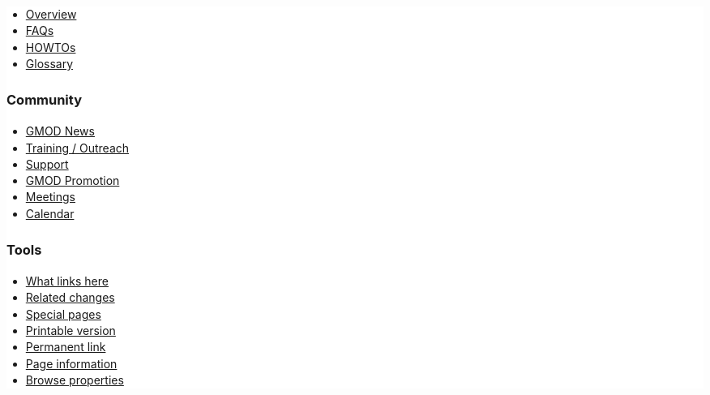- <span id="n-Overview">[Overview](Overview)</span>
- <span id="n-FAQs">[FAQs](Category:FAQ)</span>
- <span id="n-HOWTOs">[HOWTOs](Category:HOWTO)</span>
- <span id="n-Glossary">[Glossary](Glossary)</span>

</div>

</div>

<div id="p-Community" class="portal" role="navigation"
aria-labelledby="p-Community-label">

### Community

<div class="body">

- <span id="n-GMOD-News">[GMOD News](GMOD_News)</span>
- <span id="n-Training-.2F-Outreach">[Training /
  Outreach](Training_and_Outreach)</span>
- <span id="n-Support">[Support](Support)</span>
- <span id="n-GMOD-Promotion">[GMOD Promotion](GMOD_Promotion)</span>
- <span id="n-Meetings">[Meetings](Meetings)</span>
- <span id="n-Calendar">[Calendar](Calendar)</span>

</div>

</div>

<div id="p-tb" class="portal" role="navigation"
aria-labelledby="p-tb-label">

### Tools

<div class="body">

- <span id="t-whatlinkshere"><a href="Special:WhatLinksHere/File:GMODMalaysia2014GroupPhoto.jpg"
  accesskey="j" title="A list of all wiki pages that link here [j]">What
  links here</a></span>
- <span id="t-recentchangeslinked"><a
  href="Special:RecentChangesLinked/File:GMODMalaysia2014GroupPhoto.jpg"
  accesskey="k"
  title="Recent changes in pages linked from this page [k]">Related
  changes</a></span>
- <span id="t-specialpages"><a href="Special:SpecialPages" accesskey="q"
  title="A list of all special pages [q]">Special pages</a></span>
- <span id="t-print"><a
  href="http://gmod.org/mediawiki/index.php?title=File:GMODMalaysia2014GroupPhoto.jpg&amp;printable=yes"
  rel="alternate" accesskey="p"
  title="Printable version of this page [p]">Printable version</a></span>
- <span id="t-permalink">[Permanent
  link](http://gmod.org/mediawiki/index.php?title=File:GMODMalaysia2014GroupPhoto.jpg&oldid=25600 "Permanent link to this revision of the page")</span>
- <span id="t-info">[Page
  information](http://gmod.org/mediawiki/index.php?title=File:GMODMalaysia2014GroupPhoto.jpg&action=info)</span>
- <span id="t-smwbrowselink"><a href="Special:Browse/File:GMODMalaysia2014GroupPhoto.jpg"
  rel="smw-browse">Browse properties</a></span>
